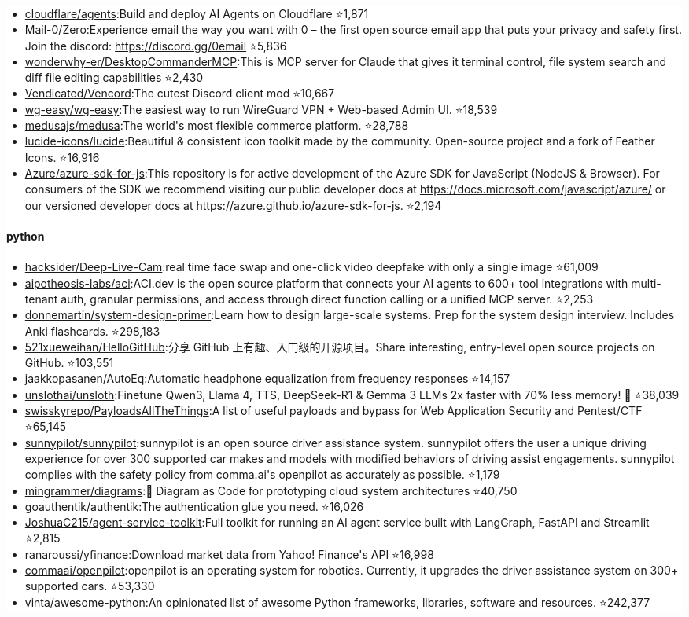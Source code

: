 * [cloudflare/agents](https://github.com/cloudflare/agents):Build and deploy AI Agents on Cloudflare ⭐1,871
* [Mail-0/Zero](https://github.com/Mail-0/Zero):Experience email the way you want with 0 – the first open source email app that puts your privacy and safety first. Join the discord: https://discord.gg/0email ⭐5,836
* [wonderwhy-er/DesktopCommanderMCP](https://github.com/wonderwhy-er/DesktopCommanderMCP):This is MCP server for Claude that gives it terminal control, file system search and diff file editing capabilities ⭐2,430
* [Vendicated/Vencord](https://github.com/Vendicated/Vencord):The cutest Discord client mod ⭐10,667
* [wg-easy/wg-easy](https://github.com/wg-easy/wg-easy):The easiest way to run WireGuard VPN + Web-based Admin UI. ⭐18,539
* [medusajs/medusa](https://github.com/medusajs/medusa):The world's most flexible commerce platform. ⭐28,788
* [lucide-icons/lucide](https://github.com/lucide-icons/lucide):Beautiful & consistent icon toolkit made by the community. Open-source project and a fork of Feather Icons. ⭐16,916
* [Azure/azure-sdk-for-js](https://github.com/Azure/azure-sdk-for-js):This repository is for active development of the Azure SDK for JavaScript (NodeJS & Browser). For consumers of the SDK we recommend visiting our public developer docs at https://docs.microsoft.com/javascript/azure/ or our versioned developer docs at https://azure.github.io/azure-sdk-for-js. ⭐2,194

#### python
* [hacksider/Deep-Live-Cam](https://github.com/hacksider/Deep-Live-Cam):real time face swap and one-click video deepfake with only a single image ⭐61,009
* [aipotheosis-labs/aci](https://github.com/aipotheosis-labs/aci):ACI.dev is the open source platform that connects your AI agents to 600+ tool integrations with multi-tenant auth, granular permissions, and access through direct function calling or a unified MCP server. ⭐2,253
* [donnemartin/system-design-primer](https://github.com/donnemartin/system-design-primer):Learn how to design large-scale systems. Prep for the system design interview. Includes Anki flashcards. ⭐298,183
* [521xueweihan/HelloGitHub](https://github.com/521xueweihan/HelloGitHub):分享 GitHub 上有趣、入门级的开源项目。Share interesting, entry-level open source projects on GitHub. ⭐103,551
* [jaakkopasanen/AutoEq](https://github.com/jaakkopasanen/AutoEq):Automatic headphone equalization from frequency responses ⭐14,157
* [unslothai/unsloth](https://github.com/unslothai/unsloth):Finetune Qwen3, Llama 4, TTS, DeepSeek-R1 & Gemma 3 LLMs 2x faster with 70% less memory! 🦥 ⭐38,039
* [swisskyrepo/PayloadsAllTheThings](https://github.com/swisskyrepo/PayloadsAllTheThings):A list of useful payloads and bypass for Web Application Security and Pentest/CTF ⭐65,145
* [sunnypilot/sunnypilot](https://github.com/sunnypilot/sunnypilot):sunnypilot is an open source driver assistance system. sunnypilot offers the user a unique driving experience for over 300 supported car makes and models with modified behaviors of driving assist engagements. sunnypilot complies with the safety policy from comma.ai's openpilot as accurately as possible. ⭐1,179
* [mingrammer/diagrams](https://github.com/mingrammer/diagrams):🎨 Diagram as Code for prototyping cloud system architectures ⭐40,750
* [goauthentik/authentik](https://github.com/goauthentik/authentik):The authentication glue you need. ⭐16,026
* [JoshuaC215/agent-service-toolkit](https://github.com/JoshuaC215/agent-service-toolkit):Full toolkit for running an AI agent service built with LangGraph, FastAPI and Streamlit ⭐2,815
* [ranaroussi/yfinance](https://github.com/ranaroussi/yfinance):Download market data from Yahoo! Finance's API ⭐16,998
* [commaai/openpilot](https://github.com/commaai/openpilot):openpilot is an operating system for robotics. Currently, it upgrades the driver assistance system on 300+ supported cars. ⭐53,330
* [vinta/awesome-python](https://github.com/vinta/awesome-python):An opinionated list of awesome Python frameworks, libraries, software and resources. ⭐242,377
